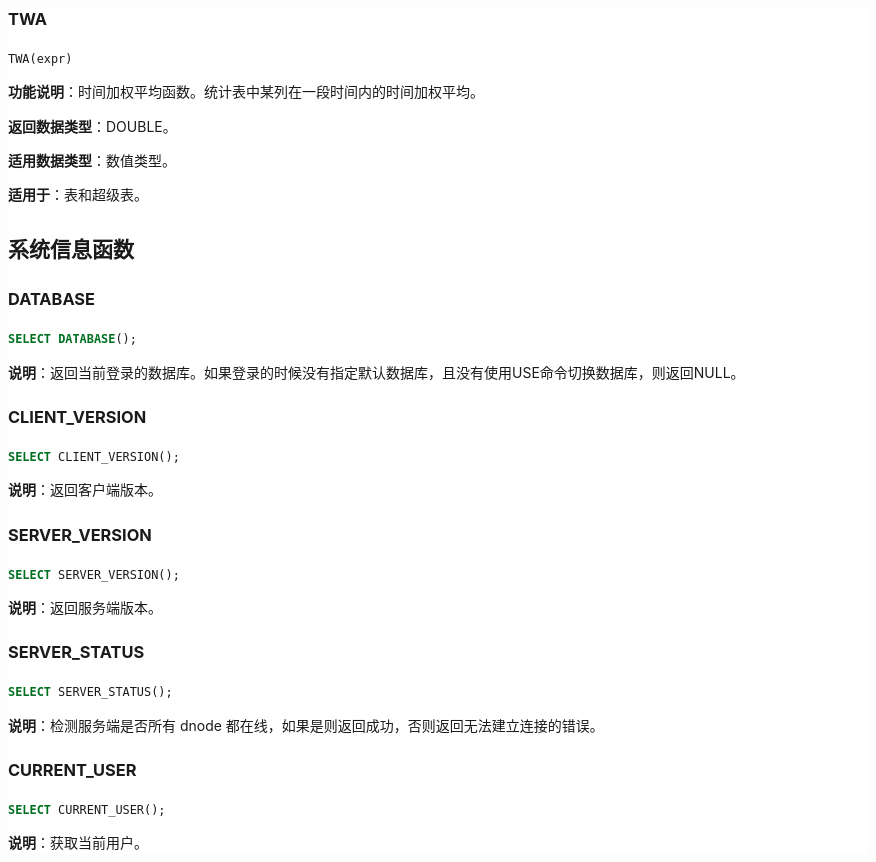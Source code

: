 ### TWA

```sql
TWA(expr)
```

**功能说明**：时间加权平均函数。统计表中某列在一段时间内的时间加权平均。

**返回数据类型**：DOUBLE。

**适用数据类型**：数值类型。

**适用于**：表和超级表。


## 系统信息函数

### DATABASE

```sql
SELECT DATABASE();
```

**说明**：返回当前登录的数据库。如果登录的时候没有指定默认数据库，且没有使用USE命令切换数据库，则返回NULL。


### CLIENT_VERSION

```sql
SELECT CLIENT_VERSION();
```

**说明**：返回客户端版本。

### SERVER_VERSION

```sql
SELECT SERVER_VERSION();
```

**说明**：返回服务端版本。

### SERVER_STATUS

```sql
SELECT SERVER_STATUS();
```

**说明**：检测服务端是否所有 dnode 都在线，如果是则返回成功，否则返回无法建立连接的错误。

### CURRENT_USER

```sql
SELECT CURRENT_USER();
```

**说明**：获取当前用户。

